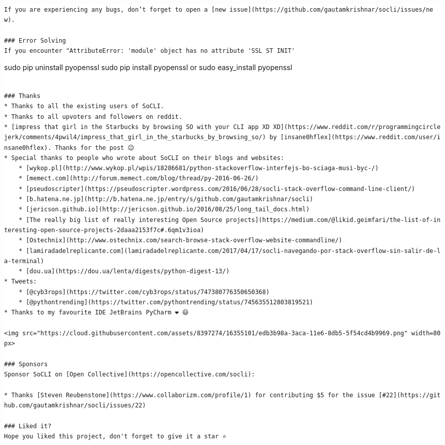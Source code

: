 ```
If you are experiencing any bugs, don’t forget to open a [new issue](https://github.com/gautamkrishnar/socli/issues/new).

### Error Solving
If you encounter "AttributeError: 'module' object has no attribute 'SSL ST INIT'
```
sudo pip uninstall pyopenssl
sudo pip install pyopenssl or sudo easy_install pyopenssl
```

### Thanks
* Thanks to all the existing users of SoCLI.
* Thanks to all upvoters and followers on reddit.
* [impress that girl in the Starbucks by browsing SO with your CLI app XD XD](https://www.reddit.com/r/programmingcirclejerk/comments/4pwil4/impress_that_girl_in_the_starbucks_by_browsing_so/) by [insane0hflex](https://www.reddit.com/user/insane0hflex). Thanks for the post 😉
* Special thanks to people who wrote about SoCLI on their blogs and websites:
	* [wykop.pl](http://www.wykop.pl/wpis/18286681/python-stackoverflow-interfejs-bo-sciaga-musi-byc-/)
	* [memect.com](http://forum.memect.com/blog/thread/py-2016-06-26/)
	* [pseudoscripter](https://pseudoscripter.wordpress.com/2016/06/28/socli-stack-overflow-command-line-client/)
	* [b.hatena.ne.jp](http://b.hatena.ne.jp/entry/s/github.com/gautamkrishnar/socli)
	* [jericson.github.io](http://jericson.github.io/2016/08/25/long_tail_docs.html)
	* [The really big list of really interesting Open Source projects](https://medium.com/@likid.geimfari/the-list-of-interesting-open-source-projects-2daaa2153f7c#.6qm1v3ioa)
	* [Ostechnix](http://www.ostechnix.com/search-browse-stack-overflow-website-commandline/)
	* [lamiradadelreplicante.com](lamiradadelreplicante.com/2017/04/17/socli-navegando-por-stack-overflow-sin-salir-de-la-terminal)
	* [dou.ua](https://dou.ua/lenta/digests/python-digest-13/)
* Tweets:
 	* [@cyb3rops](https://twitter.com/cyb3rops/status/747380776350650368)
 	* [@pythontrending](https://twitter.com/pythontrending/status/745635512803819521)
* Thanks to my favourite IDE JetBrains PyCharm ❤️ 😄

<img src="https://cloud.githubusercontent.com/assets/8397274/16355101/edb3b98a-3aca-11e6-8db5-5f54cd4b9969.png" width=80px>

### Sponsors
Sponsor SoCLI on [Open Collective](https://opencollective.com/socli):

* Thanks [Steven Reubenstone](https://www.collaborizm.com/profile/1) for contributing $5 for the issue [#22](https://github.com/gautamkrishnar/socli/issues/22)

### Liked it?
Hope you liked this project, don't forget to give it a star ⭐

